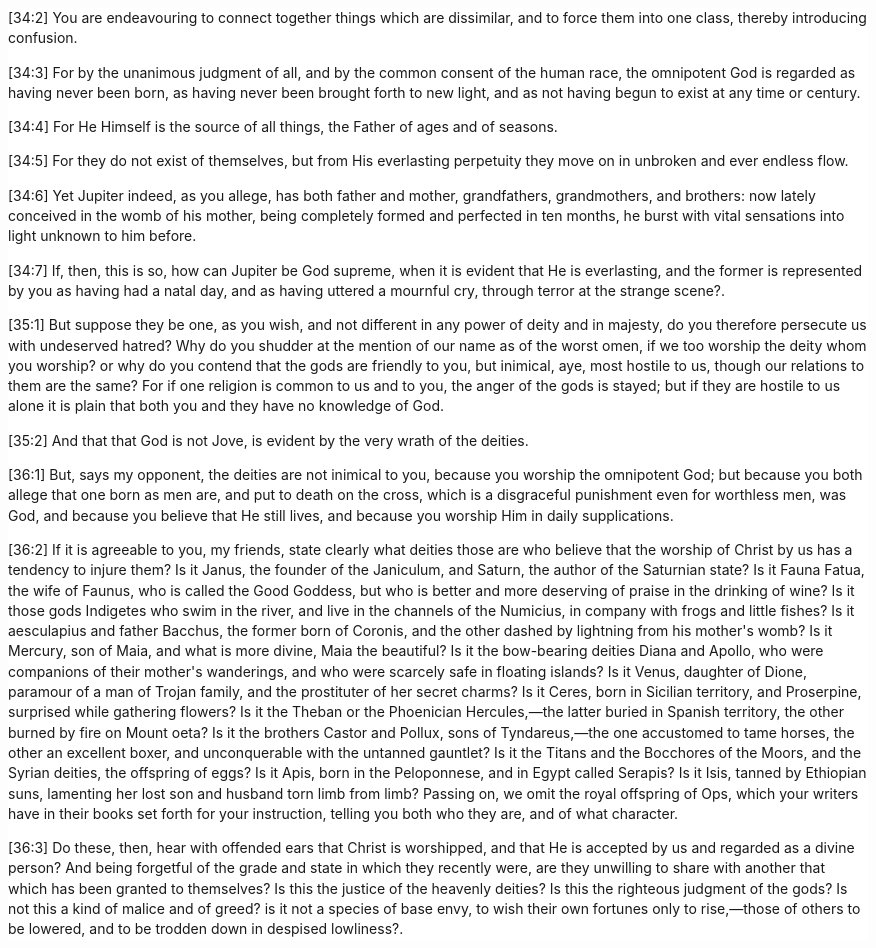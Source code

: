 [34:2] You are endeavouring to connect together things which are dissimilar, and to force them into one class, thereby introducing confusion.

[34:3] For by the unanimous judgment of all, and by the common consent of the human race, the omnipotent God is regarded as having never been born, as having never been brought forth to new light, and as not having begun to exist at any time or century.

[34:4] For He Himself is the source of all things, the Father of ages and of seasons.

[34:5] For they do not exist of themselves, but from His everlasting perpetuity they move on in unbroken and ever endless flow.

[34:6] Yet Jupiter indeed, as you allege, has both father and mother, grandfathers, grandmothers, and brothers: now lately conceived in the womb of his mother, being completely formed and perfected in ten months, he burst with vital sensations into light unknown to him before.

[34:7] If, then, this is so, how can Jupiter be God supreme, when it is evident that He is everlasting, and the former is represented by you as having had a natal day, and as having uttered a mournful cry, through terror at the strange scene?.

[35:1] But suppose they be one, as you wish, and not different in any power of deity and in majesty, do you therefore persecute us with undeserved hatred? Why do you shudder at the mention of our name as of the worst omen, if we too worship the deity whom you worship? or why do you contend that the gods are friendly to you, but inimical, aye, most hostile to us, though our relations to them are the same? For if one religion is common to us and to you, the anger of the gods is stayed; but if they are hostile to us alone it is plain that both you and they have no knowledge of God.

[35:2] And that that God is not Jove, is evident by the very wrath of the deities.

[36:1] But, says my opponent, the deities are not inimical to you, because you worship the omnipotent God; but because you both allege that one born as men are, and put to death on the cross, which is a disgraceful punishment even for worthless men, was God, and because you believe that He still lives, and because you worship Him in daily supplications.

[36:2] If it is agreeable to you, my friends, state clearly what deities those are who believe that the worship of Christ by us has a tendency to injure them? Is it Janus, the founder of the Janiculum, and Saturn, the author of the Saturnian state? Is it Fauna Fatua, the wife of Faunus, who is called the Good Goddess, but who is better and more deserving of praise in the drinking of wine? Is it those gods Indigetes who swim in the river, and live in the channels of the Numicius, in company with frogs and little fishes? Is it aesculapius and father Bacchus, the former born of Coronis, and the other dashed by lightning from his mother's womb? Is it Mercury, son of Maia, and what is more divine, Maia the beautiful? Is it the bow-bearing deities Diana and Apollo, who were companions of their mother's wanderings, and who were scarcely safe in floating islands? Is it Venus, daughter of Dione, paramour of a man of Trojan family, and the prostituter of her secret charms? Is it Ceres, born in Sicilian territory, and Proserpine, surprised while gathering flowers? Is it the Theban or the Phoenician Hercules,—the latter buried in Spanish territory, the other burned by fire on Mount oeta? Is it the brothers Castor and Pollux, sons of Tyndareus,—the one accustomed to tame horses, the other an excellent boxer, and unconquerable with the untanned gauntlet? Is it the Titans and the Bocchores of the Moors, and the Syrian deities, the offspring of eggs? Is it Apis, born in the Peloponnese, and in Egypt called Serapis? Is it Isis, tanned by Ethiopian suns, lamenting her lost son and husband torn limb from limb? Passing on, we omit the royal offspring of Ops, which your writers have in their books set forth for your instruction, telling you both who they are, and of what character.

[36:3] Do these, then, hear with offended ears that Christ is worshipped, and that He is accepted by us and regarded as a divine person? And being forgetful of the grade and state in which they recently were, are they unwilling to share with another that which has been granted to themselves? Is this the justice of the heavenly deities? Is this the righteous judgment of the gods? Is not this a kind of malice and of greed? is it not a species of base envy, to wish their own fortunes only to rise,—those of others to be lowered, and to be trodden down in despised lowliness?.
